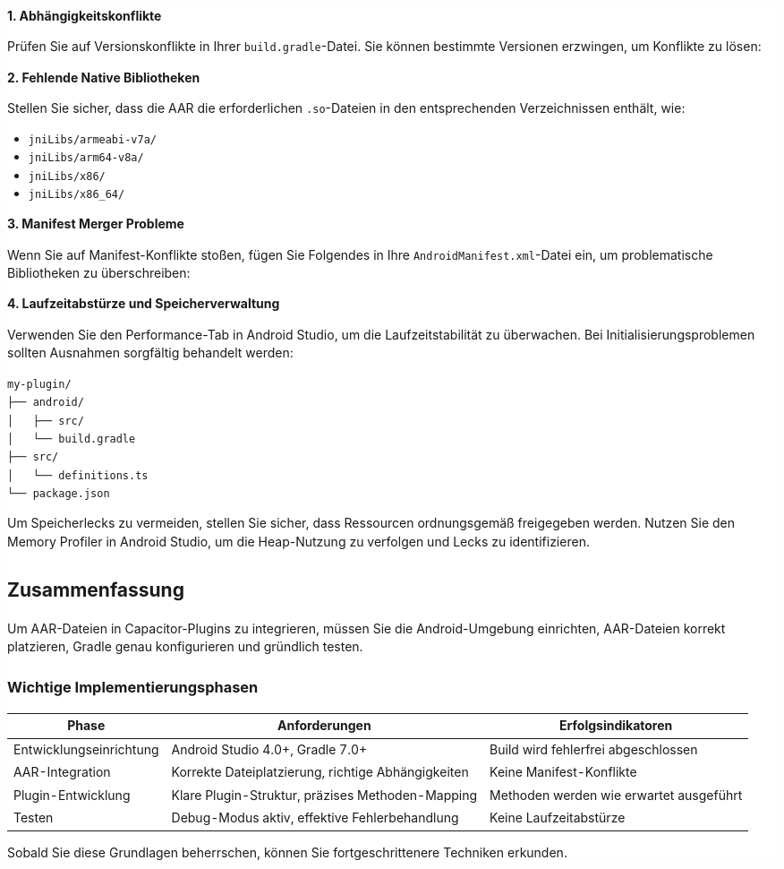 **1\. Abhängigkeitskonflikte**

Prüfen Sie auf Versionskonflikte in Ihrer `build.gradle`-Datei. Sie können bestimmte Versionen erzwingen, um Konflikte zu lösen:

**2\. Fehlende Native Bibliotheken**

Stellen Sie sicher, dass die AAR die erforderlichen `.so`-Dateien in den entsprechenden Verzeichnissen enthält, wie:

-   `jniLibs/armeabi-v7a/`
-   `jniLibs/arm64-v8a/`
-   `jniLibs/x86/`
-   `jniLibs/x86_64/`

**3\. Manifest Merger Probleme**

Wenn Sie auf Manifest-Konflikte stoßen, fügen Sie Folgendes in Ihre `AndroidManifest.xml`-Datei ein, um problematische Bibliotheken zu überschreiben:

**4. Laufzeitabstürze und Speicherverwaltung**

Verwenden Sie den Performance-Tab in Android Studio, um die Laufzeitstabilität zu überwachen. Bei Initialisierungsproblemen sollten Ausnahmen sorgfältig behandelt werden:

```
my-plugin/
├── android/
│   ├── src/
│   └── build.gradle
├── src/
│   └── definitions.ts
└── package.json
```

Um Speicherlecks zu vermeiden, stellen Sie sicher, dass Ressourcen ordnungsgemäß freigegeben werden. Nutzen Sie den Memory Profiler in Android Studio, um die Heap-Nutzung zu verfolgen und Lecks zu identifizieren.

## Zusammenfassung

Um AAR-Dateien in Capacitor-Plugins zu integrieren, müssen Sie die Android-Umgebung einrichten, AAR-Dateien korrekt platzieren, Gradle genau konfigurieren und gründlich testen.

### Wichtige Implementierungsphasen

| **Phase** | **Anforderungen** | **Erfolgsindikatoren** |
| --- | --- | --- |
| Entwicklungseinrichtung | Android Studio 4.0+, Gradle 7.0+ | Build wird fehlerfrei abgeschlossen |
| AAR-Integration | Korrekte Dateiplatzierung, richtige Abhängigkeiten | Keine Manifest-Konflikte |
| Plugin-Entwicklung | Klare Plugin-Struktur, präzises Methoden-Mapping | Methoden werden wie erwartet ausgeführt |
| Testen | Debug-Modus aktiv, effektive Fehlerbehandlung | Keine Laufzeitabstürze |

Sobald Sie diese Grundlagen beherrschen, können Sie fortgeschrittenere Techniken erkunden.

